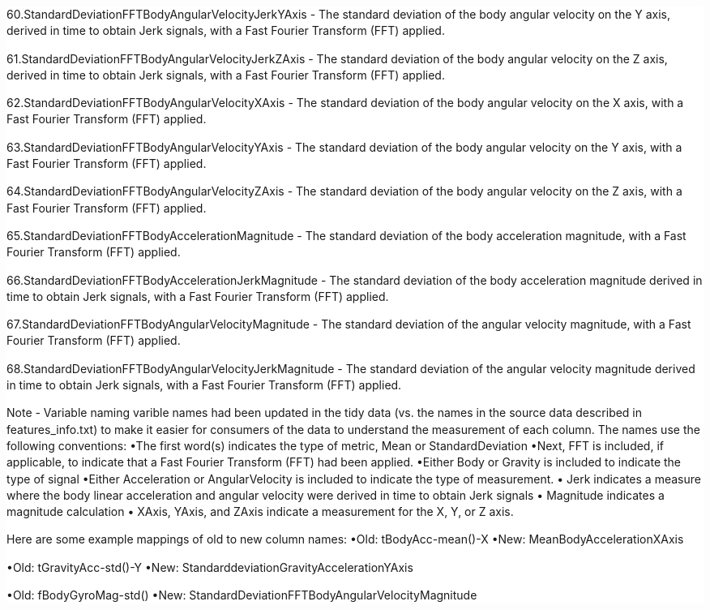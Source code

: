 
60.StandardDeviationFFTBodyAngularVelocityJerkYAxis - The standard deviation of the body angular velocity on the Y axis, derived in time to obtain Jerk signals, with a Fast Fourier Transform (FFT) applied.


61.StandardDeviationFFTBodyAngularVelocityJerkZAxis - The standard deviation of the body angular velocity on the Z axis, derived in time to obtain Jerk signals, with a Fast Fourier Transform (FFT) applied.


62.StandardDeviationFFTBodyAngularVelocityXAxis - The standard deviation of the body angular velocity on the X axis, with a Fast Fourier Transform (FFT) applied. 


63.StandardDeviationFFTBodyAngularVelocityYAxis - The standard deviation of the body angular velocity on the Y axis, with a Fast Fourier Transform (FFT) applied.


64.StandardDeviationFFTBodyAngularVelocityZAxis - The standard deviation of the body angular velocity on the Z axis, with a Fast Fourier Transform (FFT) applied.


65.StandardDeviationFFTBodyAccelerationMagnitude - The standard deviation of the body acceleration magnitude, with a Fast Fourier Transform (FFT) applied.


66.StandardDeviationFFTBodyAccelerationJerkMagnitude - The standard deviation of the body acceleration magnitude derived in time to obtain Jerk signals, with a Fast Fourier Transform (FFT) applied.


67.StandardDeviationFFTBodyAngularVelocityMagnitude - The standard deviation of the angular velocity magnitude, with a Fast Fourier Transform (FFT) applied.


68.StandardDeviationFFTBodyAngularVelocityJerkMagnitude - The standard deviation of the angular velocity magnitude derived in time to obtain Jerk signals, with a Fast Fourier Transform (FFT) applied.




Note - Variable naming
varible names had been updated in the tidy data (vs. the names in the source data described in features_info.txt) to make it easier for consumers of the data to understand the measurement of each column. The names use the following conventions:
•The first word(s) indicates the type of metric, Mean or StandardDeviation 
•Next, FFT is included, if applicable, to indicate that a Fast Fourier Transform (FFT) had been applied. 
•Either Body or Gravity is included to indicate the type of signal
•Either Acceleration or AngularVelocity is included to indicate the type of measurement.
• Jerk indicates a measure where the body linear acceleration and angular velocity were derived in time to obtain
  Jerk signals
• Magnitude indicates a magnitude calculation
• XAxis, YAxis, and ZAxis indicate a measurement for the X, Y, or Z axis.

Here are some example mappings of old to new column names:
•Old: tBodyAcc-mean()-X
•New: MeanBodyAccelerationXAxis


•Old: tGravityAcc-std()-Y
•New: StandarddeviationGravityAccelerationYAxis


•Old: fBodyGyroMag-std()
•New: StandardDeviationFFTBodyAngularVelocityMagnitude
